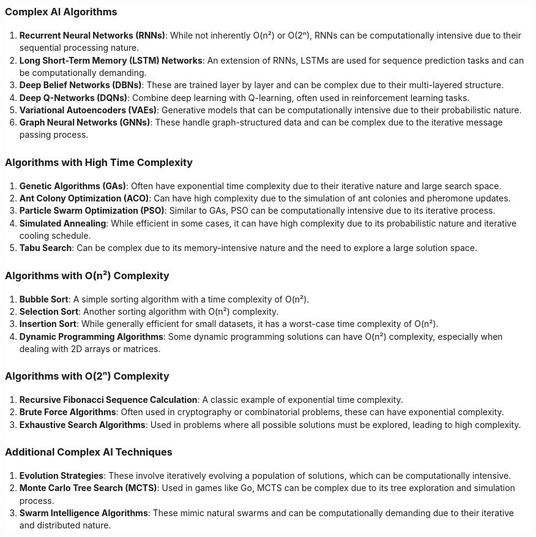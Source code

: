 ### Complex AI Algorithms

1. **Recurrent Neural Networks (RNNs)**: While not inherently O(n²) or O(2ⁿ), RNNs can be computationally intensive due to their sequential processing nature.
2. **Long Short-Term Memory (LSTM) Networks**: An extension of RNNs, LSTMs are used for sequence prediction tasks and can be computationally demanding.
3. **Deep Belief Networks (DBNs)**: These are trained layer by layer and can be complex due to their multi-layered structure.
4. **Deep Q-Networks (DQNs)**: Combine deep learning with Q-learning, often used in reinforcement learning tasks.
5. **Variational Autoencoders (VAEs)**: Generative models that can be computationally intensive due to their probabilistic nature.
6. **Graph Neural Networks (GNNs)**: These handle graph-structured data and can be complex due to the iterative message passing process.

### Algorithms with High Time Complexity

1. **Genetic Algorithms (GAs)**: Often have exponential time complexity due to their iterative nature and large search space.
2. **Ant Colony Optimization (ACO)**: Can have high complexity due to the simulation of ant colonies and pheromone updates.
3. **Particle Swarm Optimization (PSO)**: Similar to GAs, PSO can be computationally intensive due to its iterative process.
4. **Simulated Annealing**: While efficient in some cases, it can have high complexity due to its probabilistic nature and iterative cooling schedule.
5. **Tabu Search**: Can be complex due to its memory-intensive nature and the need to explore a large solution space.

### Algorithms with O(n²) Complexity

1. **Bubble Sort**: A simple sorting algorithm with a time complexity of O(n²).
2. **Selection Sort**: Another sorting algorithm with O(n²) complexity.
3. **Insertion Sort**: While generally efficient for small datasets, it has a worst-case time complexity of O(n²).
4. **Dynamic Programming Algorithms**: Some dynamic programming solutions can have O(n²) complexity, especially when dealing with 2D arrays or matrices.

### Algorithms with O(2ⁿ) Complexity

1. **Recursive Fibonacci Sequence Calculation**: A classic example of exponential time complexity.
2. **Brute Force Algorithms**: Often used in cryptography or combinatorial problems, these can have exponential complexity.
3. **Exhaustive Search Algorithms**: Used in problems where all possible solutions must be explored, leading to high complexity.

### Additional Complex AI Techniques

1. **Evolution Strategies**: These involve iteratively evolving a population of solutions, which can be computationally intensive.
2. **Monte Carlo Tree Search (MCTS)**: Used in games like Go, MCTS can be complex due to its tree exploration and simulation process.
3. **Swarm Intelligence Algorithms**: These mimic natural swarms and can be computationally demanding due to their iterative and distributed nature.
